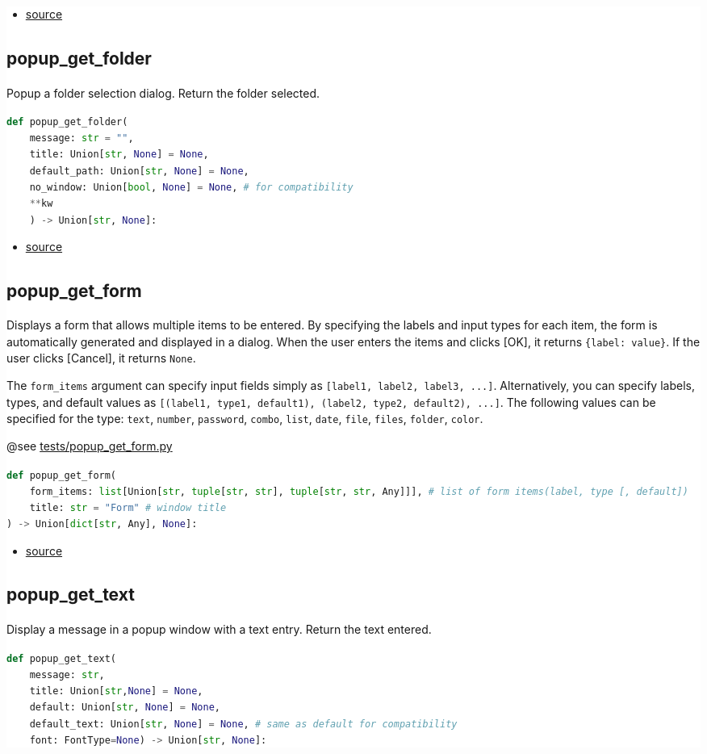 - [source](https://github.com/kujirahand/tkeasygui-python/blob/main/TkEasyGUI/dialogs.py#L277)

## popup_get_folder

Popup a folder selection dialog. Return the folder selected.

```py
def popup_get_folder(
    message: str = "",
    title: Union[str, None] = None,
    default_path: Union[str, None] = None,
    no_window: Union[bool, None] = None, # for compatibility
    **kw
    ) -> Union[str, None]:
```

- [source](https://github.com/kujirahand/tkeasygui-python/blob/main/TkEasyGUI/dialogs.py#L328)

## popup_get_form

Displays a form that allows multiple items to be entered.
By specifying the labels and input types for each item, the form is automatically generated and displayed in a dialog.
When the user enters the items and clicks [OK], it returns `{label: value}`. If the user clicks [Cancel], it returns `None`.

The `form_items` argument can specify input fields simply as `[label1, label2, label3, ...]`.
Alternatively, you can specify labels, types, and default values as `[(label1, type1, default1), (label2, type2, default2), ...]`.
The following values can be specified for the type: `text`, `number`, `password`, `combo`, `list`, `date`, `file`, `files`, `folder`, `color`.

@see [tests/popup_get_form.py](/tests/popup_get_form.py)

```py
def popup_get_form(
    form_items: list[Union[str, tuple[str, str], tuple[str, str, Any]]], # list of form items(label, type [, default])
    title: str = "Form" # window title
) -> Union[dict[str, Any], None]:
```

- [source](https://github.com/kujirahand/tkeasygui-python/blob/main/TkEasyGUI/dialogs.py#L585)

## popup_get_text

Display a message in a popup window with a text entry. Return the text entered.

```py
def popup_get_text(
    message: str,
    title: Union[str,None] = None,
    default: Union[str, None] = None,
    default_text: Union[str, None] = None, # same as default for compatibility
    font: FontType=None) -> Union[str, None]:
```
